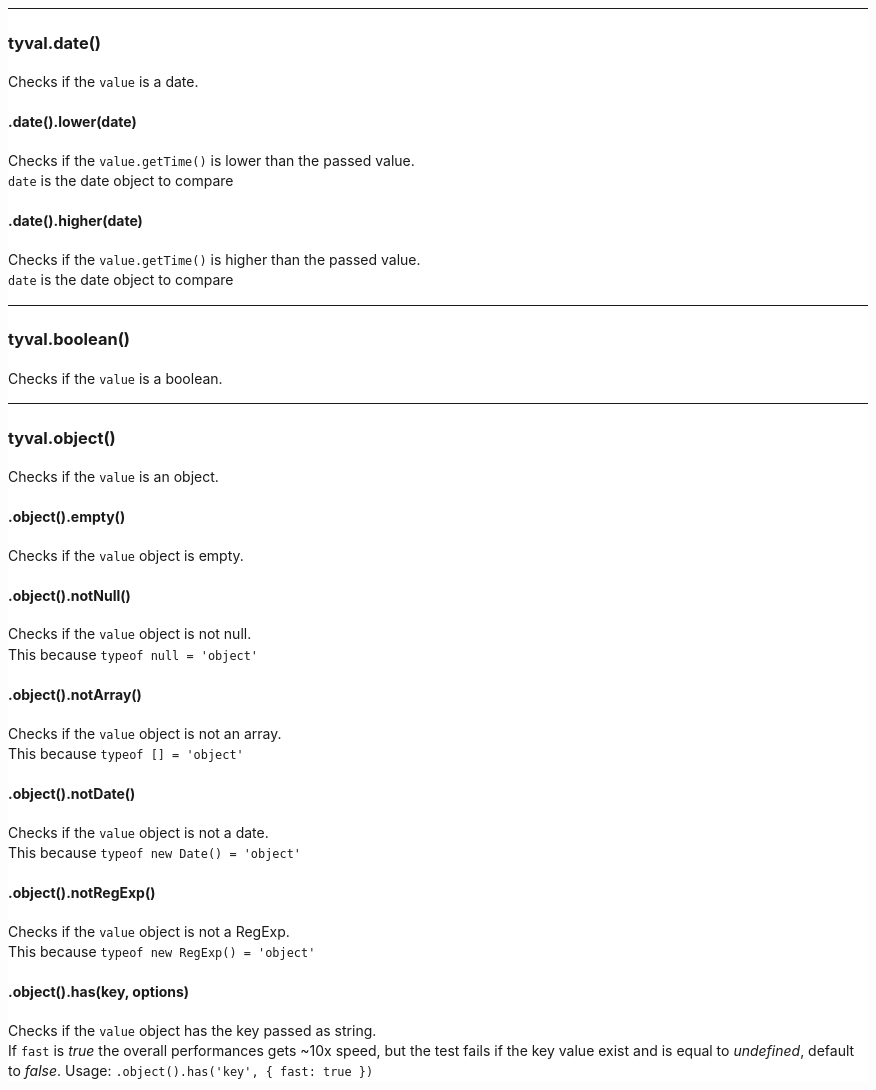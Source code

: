 ___
<a name="date"></a>
### tyval.date()
Checks if the `value` is a date.

<a name="dateLower"></a>
#### .date().lower(date)
Checks if the `value.getTime()` is lower than the passed value.  
`date` is the date object to compare

<a name="dateHigher"></a>
#### .date().higher(date)
Checks if the `value.getTime()` is higher than the passed value.  
`date` is the date object to compare

___
<a name="boolean"></a>
### tyval.boolean()
Checks if the `value` is a boolean.

___
<a name="object"></a>
### tyval.object()
Checks if the `value` is an object.

<a name="emptyObject"></a>
#### .object().empty()
Checks if the `value` object is empty.

<a name="notNullObject"></a>
#### .object().notNull()
Checks if the `value` object is not null.  
This because `typeof null = 'object'`

<a name="notArrayObject"></a>
#### .object().notArray()
Checks if the `value` object is not an array.  
This because `typeof [] = 'object'`

<a name="notDateObject"></a>
#### .object().notDate()
Checks if the `value` object is not a date.  
This because `typeof new Date() = 'object'`

<a name="notRegExpObject"></a>
#### .object().notRegExp()
Checks if the `value` object is not a RegExp.  
This because `typeof new RegExp() = 'object'`

<a name="hasObject"></a>
#### .object().has(key, options)
Checks if the `value` object has the key passed as string.  
If `fast` is *true* the overall performances gets ~10x speed, but the test fails if the key value exist and is equal to *undefined*, default to *false*. Usage: `.object().has('key', { fast: true })`
